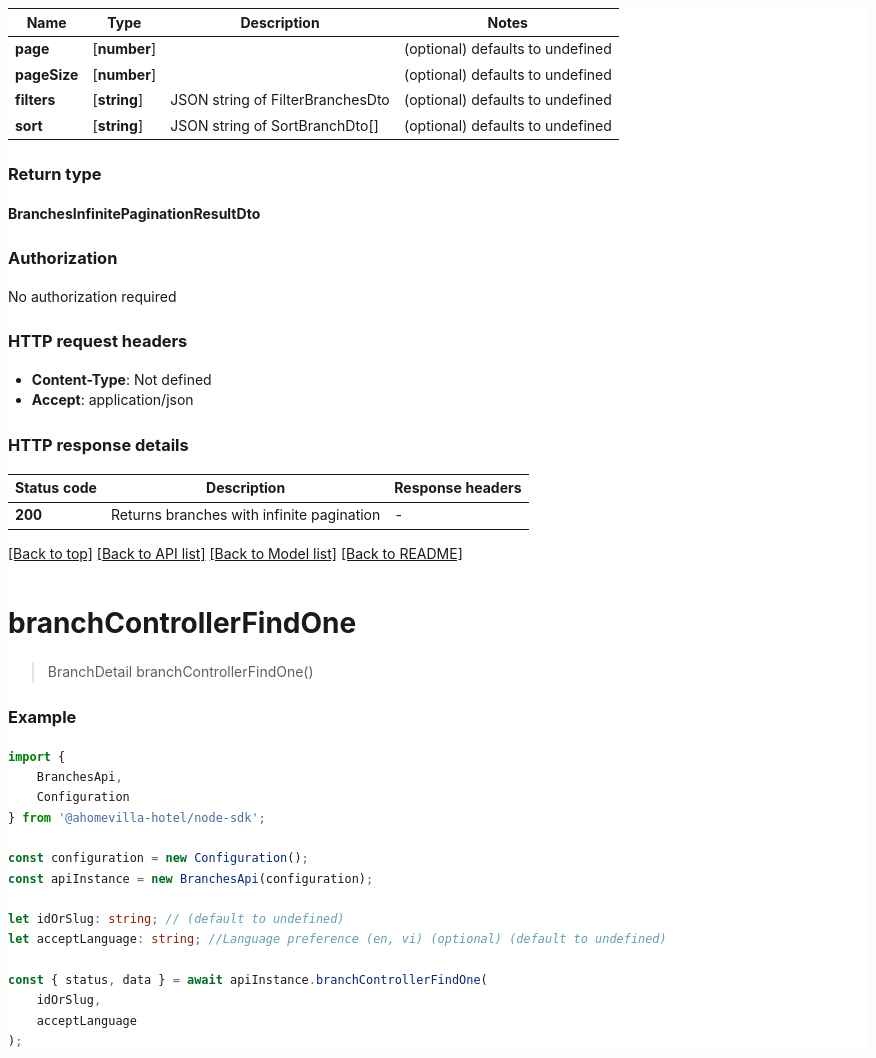 |Name | Type | Description  | Notes|
|------------- | ------------- | ------------- | -------------|
| **page** | [**number**] |  | (optional) defaults to undefined|
| **pageSize** | [**number**] |  | (optional) defaults to undefined|
| **filters** | [**string**] | JSON string of FilterBranchesDto | (optional) defaults to undefined|
| **sort** | [**string**] | JSON string of SortBranchDto[] | (optional) defaults to undefined|


### Return type

**BranchesInfinitePaginationResultDto**

### Authorization

No authorization required

### HTTP request headers

 - **Content-Type**: Not defined
 - **Accept**: application/json


### HTTP response details
| Status code | Description | Response headers |
|-------------|-------------|------------------|
|**200** | Returns branches with infinite pagination |  -  |

[[Back to top]](#) [[Back to API list]](../README.md#documentation-for-api-endpoints) [[Back to Model list]](../README.md#documentation-for-models) [[Back to README]](../README.md)

# **branchControllerFindOne**
> BranchDetail branchControllerFindOne()


### Example

```typescript
import {
    BranchesApi,
    Configuration
} from '@ahomevilla-hotel/node-sdk';

const configuration = new Configuration();
const apiInstance = new BranchesApi(configuration);

let idOrSlug: string; // (default to undefined)
let acceptLanguage: string; //Language preference (en, vi) (optional) (default to undefined)

const { status, data } = await apiInstance.branchControllerFindOne(
    idOrSlug,
    acceptLanguage
);
```
